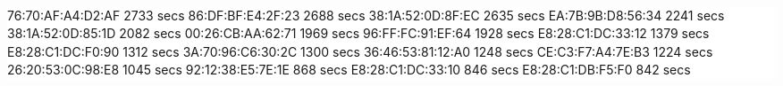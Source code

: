 <tr class="odd">
<td style="text-align: left;">76:70:AF:A4:D2:AF</td>
<td style="text-align: left;">2733 secs</td>
</tr>
<tr class="even">
<td style="text-align: left;">86:DF:BF:E4:2F:23</td>
<td style="text-align: left;">2688 secs</td>
</tr>
<tr class="odd">
<td style="text-align: left;">38:1A:52:0D:8F:EC</td>
<td style="text-align: left;">2635 secs</td>
</tr>
<tr class="even">
<td style="text-align: left;">EA:7B:9B:D8:56:34</td>
<td style="text-align: left;">2241 secs</td>
</tr>
<tr class="odd">
<td style="text-align: left;">38:1A:52:0D:85:1D</td>
<td style="text-align: left;">2082 secs</td>
</tr>
<tr class="even">
<td style="text-align: left;">00:26:CB:AA:62:71</td>
<td style="text-align: left;">1969 secs</td>
</tr>
<tr class="odd">
<td style="text-align: left;">96:FF:FC:91:EF:64</td>
<td style="text-align: left;">1928 secs</td>
</tr>
<tr class="even">
<td style="text-align: left;">E8:28:C1:DC:33:12</td>
<td style="text-align: left;">1379 secs</td>
</tr>
<tr class="odd">
<td style="text-align: left;">E8:28:C1:DC:F0:90</td>
<td style="text-align: left;">1312 secs</td>
</tr>
<tr class="even">
<td style="text-align: left;">3A:70:96:C6:30:2C</td>
<td style="text-align: left;">1300 secs</td>
</tr>
<tr class="odd">
<td style="text-align: left;">36:46:53:81:12:A0</td>
<td style="text-align: left;">1248 secs</td>
</tr>
<tr class="even">
<td style="text-align: left;">CE:C3:F7:A4:7E:B3</td>
<td style="text-align: left;">1224 secs</td>
</tr>
<tr class="odd">
<td style="text-align: left;">26:20:53:0C:98:E8</td>
<td style="text-align: left;">1045 secs</td>
</tr>
<tr class="even">
<td style="text-align: left;">92:12:38:E5:7E:1E</td>
<td style="text-align: left;">868 secs</td>
</tr>
<tr class="odd">
<td style="text-align: left;">E8:28:C1:DC:33:10</td>
<td style="text-align: left;">846 secs</td>
</tr>
<tr class="even">
<td style="text-align: left;">E8:28:C1:DB:F5:F0</td>
<td style="text-align: left;">842 secs</td>
</tr>